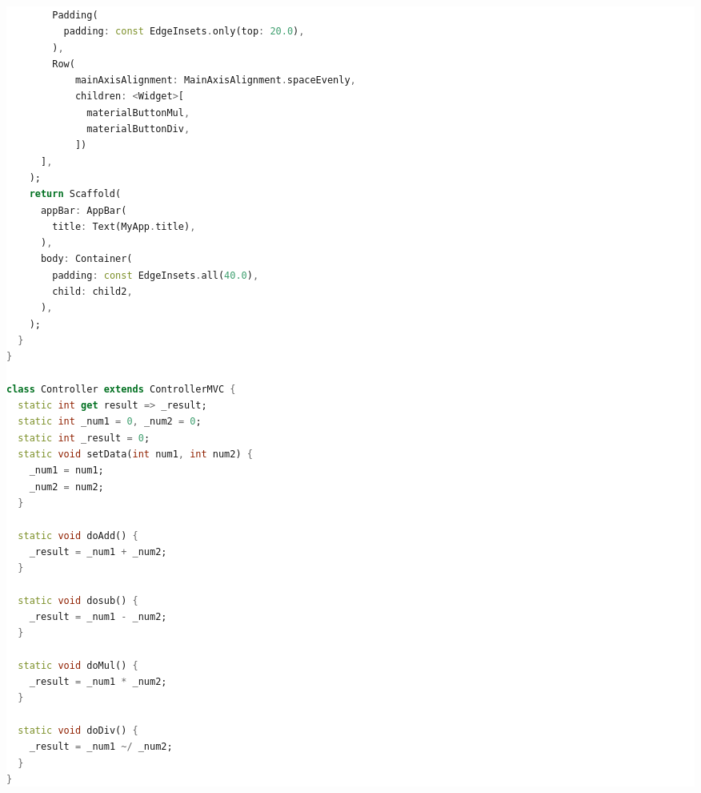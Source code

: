 ```dart
        Padding(
          padding: const EdgeInsets.only(top: 20.0),
        ),
        Row(
            mainAxisAlignment: MainAxisAlignment.spaceEvenly,
            children: <Widget>[
              materialButtonMul,
              materialButtonDiv,
            ])
      ],
    );
    return Scaffold(
      appBar: AppBar(
        title: Text(MyApp.title),
      ),
      body: Container(
        padding: const EdgeInsets.all(40.0),
        child: child2,
      ),
    );
  }
}

class Controller extends ControllerMVC {
  static int get result => _result;
  static int _num1 = 0, _num2 = 0;
  static int _result = 0;
  static void setData(int num1, int num2) {
    _num1 = num1;
    _num2 = num2;
  }

  static void doAdd() {
    _result = _num1 + _num2;
  }

  static void dosub() {
    _result = _num1 - _num2;
  }

  static void doMul() {
    _result = _num1 * _num2;
  }

  static void doDiv() {
    _result = _num1 ~/ _num2;
  }
}

```
